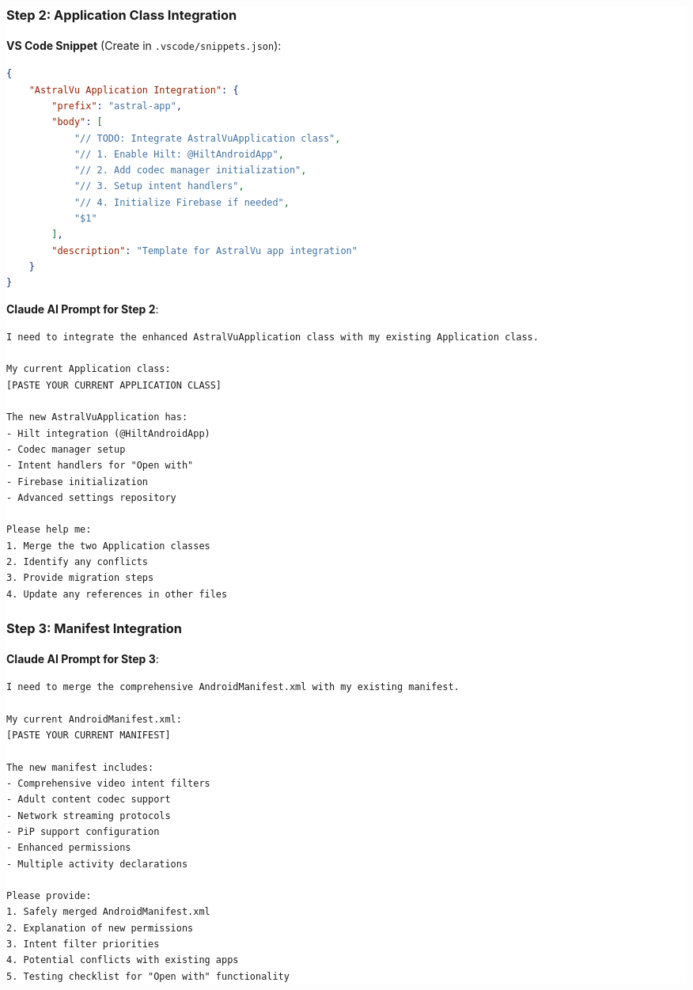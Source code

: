 ### Step 2: Application Class Integration

**VS Code Snippet** (Create in `.vscode/snippets.json`):
```json
{
    "AstralVu Application Integration": {
        "prefix": "astral-app",
        "body": [
            "// TODO: Integrate AstralVuApplication class",
            "// 1. Enable Hilt: @HiltAndroidApp", 
            "// 2. Add codec manager initialization",
            "// 3. Setup intent handlers",
            "// 4. Initialize Firebase if needed",
            "$1"
        ],
        "description": "Template for AstralVu app integration"
    }
}
```

**Claude AI Prompt for Step 2**:
```
I need to integrate the enhanced AstralVuApplication class with my existing Application class. 

My current Application class:
[PASTE YOUR CURRENT APPLICATION CLASS]

The new AstralVuApplication has:
- Hilt integration (@HiltAndroidApp)
- Codec manager setup
- Intent handlers for "Open with"
- Firebase initialization
- Advanced settings repository

Please help me:
1. Merge the two Application classes
2. Identify any conflicts
3. Provide migration steps
4. Update any references in other files
```

### Step 3: Manifest Integration

**Claude AI Prompt for Step 3**:
```
I need to merge the comprehensive AndroidManifest.xml with my existing manifest.

My current AndroidManifest.xml:
[PASTE YOUR CURRENT MANIFEST]

The new manifest includes:
- Comprehensive video intent filters
- Adult content codec support  
- Network streaming protocols
- PiP support configuration
- Enhanced permissions
- Multiple activity declarations

Please provide:
1. Safely merged AndroidManifest.xml
2. Explanation of new permissions
3. Intent filter priorities
4. Potential conflicts with existing apps
5. Testing checklist for "Open with" functionality
```
